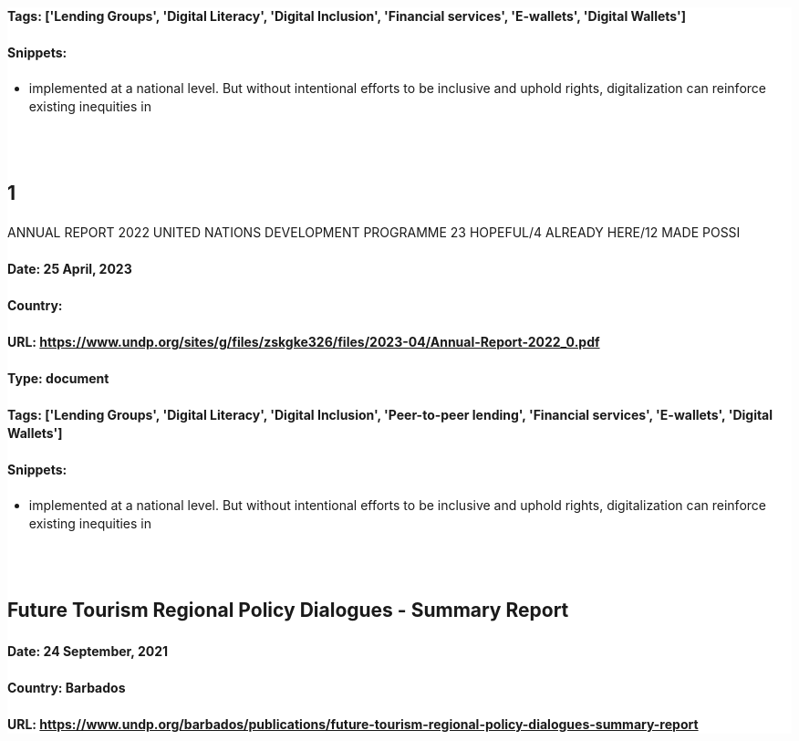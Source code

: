 #### Tags: ['Lending Groups', 'Digital Literacy', 'Digital Inclusion', 'Financial services', 'E-wallets', 'Digital Wallets']

#### Snippets:
- implemented at a national level. But without intentional efforts to be inclusive and uphold rights, digitalization can reinforce existing inequities in
<br/><br/><br/>


## 1
ANNUAL REPORT 2022
UNITED NATIONS
DEVELOPMENT PROGRAMME
23
HOPEFUL/4
ALREADY HERE/12
MADE POSSI

#### Date: 25 April, 2023

#### Country: 

#### URL: <a href="https://www.undp.org/sites/g/files/zskgke326/files/2023-04/Annual-Report-2022_0.pdf" target="_blank">https://www.undp.org/sites/g/files/zskgke326/files/2023-04/Annual-Report-2022_0.pdf</a>

#### Type: document

#### Tags: ['Lending Groups', 'Digital Literacy', 'Digital Inclusion', 'Peer-to-peer lending', 'Financial services', 'E-wallets', 'Digital Wallets']

#### Snippets:
- implemented at a national level. But without intentional efforts to be inclusive and uphold rights, digitalization can reinforce existing inequities in
<br/><br/><br/>


## Future Tourism Regional Policy Dialogues - Summary Report

#### Date: 24 September, 2021

#### Country: Barbados

#### URL: <a href="https://www.undp.org/barbados/publications/future-tourism-regional-policy-dialogues-summary-report" target="_blank">https://www.undp.org/barbados/publications/future-tourism-regional-policy-dialogues-summary-report</a>
